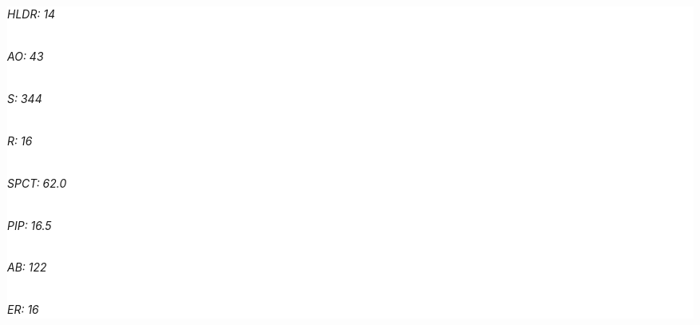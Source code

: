 ###### HLDR: 14
###### AO: 43
###### S: 344
###### R: 16
###### SPCT: 62.0
###### PIP: 16.5
###### AB: 122
###### ER: 16